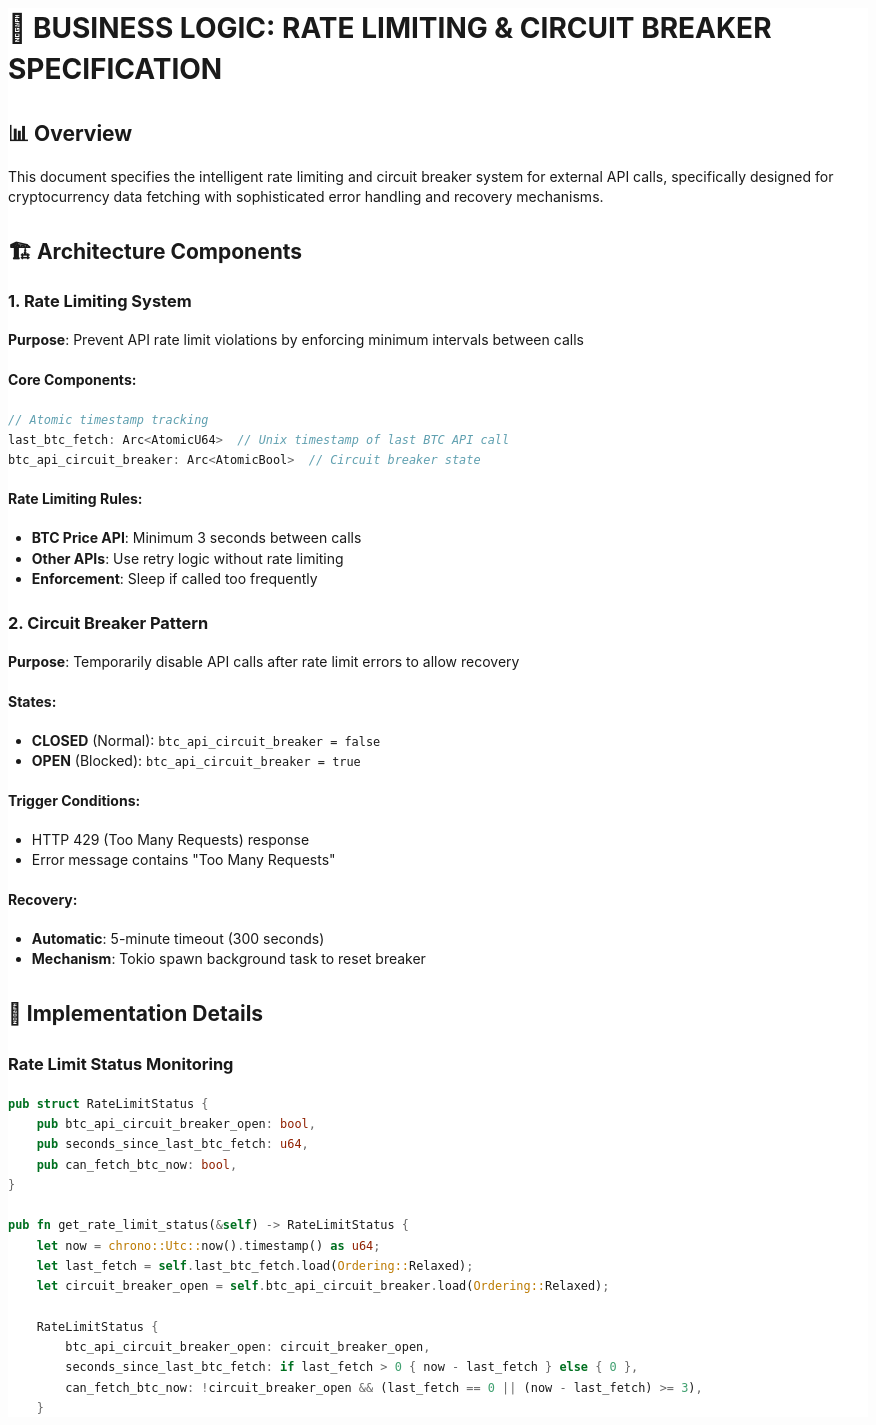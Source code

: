 # 🚨 BUSINESS LOGIC: RATE LIMITING & CIRCUIT BREAKER SPECIFICATION

## 📊 Overview
This document specifies the intelligent rate limiting and circuit breaker system for external API calls, specifically designed for cryptocurrency data fetching with sophisticated error handling and recovery mechanisms.

## 🏗️ Architecture Components

### 1. Rate Limiting System
**Purpose**: Prevent API rate limit violations by enforcing minimum intervals between calls

#### Core Components:
```rust
// Atomic timestamp tracking
last_btc_fetch: Arc<AtomicU64>  // Unix timestamp of last BTC API call
btc_api_circuit_breaker: Arc<AtomicBool>  // Circuit breaker state
```

#### Rate Limiting Rules:
- **BTC Price API**: Minimum 3 seconds between calls
- **Other APIs**: Use retry logic without rate limiting
- **Enforcement**: Sleep if called too frequently

### 2. Circuit Breaker Pattern
**Purpose**: Temporarily disable API calls after rate limit errors to allow recovery

#### States:
- **CLOSED** (Normal): `btc_api_circuit_breaker = false`
- **OPEN** (Blocked): `btc_api_circuit_breaker = true`

#### Trigger Conditions:
- HTTP 429 (Too Many Requests) response
- Error message contains "Too Many Requests"

#### Recovery:
- **Automatic**: 5-minute timeout (300 seconds)
- **Mechanism**: Tokio spawn background task to reset breaker

## 🔧 Implementation Details

### Rate Limit Status Monitoring
```rust
pub struct RateLimitStatus {
    pub btc_api_circuit_breaker_open: bool,
    pub seconds_since_last_btc_fetch: u64,
    pub can_fetch_btc_now: bool,
}

pub fn get_rate_limit_status(&self) -> RateLimitStatus {
    let now = chrono::Utc::now().timestamp() as u64;
    let last_fetch = self.last_btc_fetch.load(Ordering::Relaxed);
    let circuit_breaker_open = self.btc_api_circuit_breaker.load(Ordering::Relaxed);
    
    RateLimitStatus {
        btc_api_circuit_breaker_open: circuit_breaker_open,
        seconds_since_last_btc_fetch: if last_fetch > 0 { now - last_fetch } else { 0 },
        can_fetch_btc_now: !circuit_breaker_open && (last_fetch == 0 || (now - last_fetch) >= 3),
    }
```